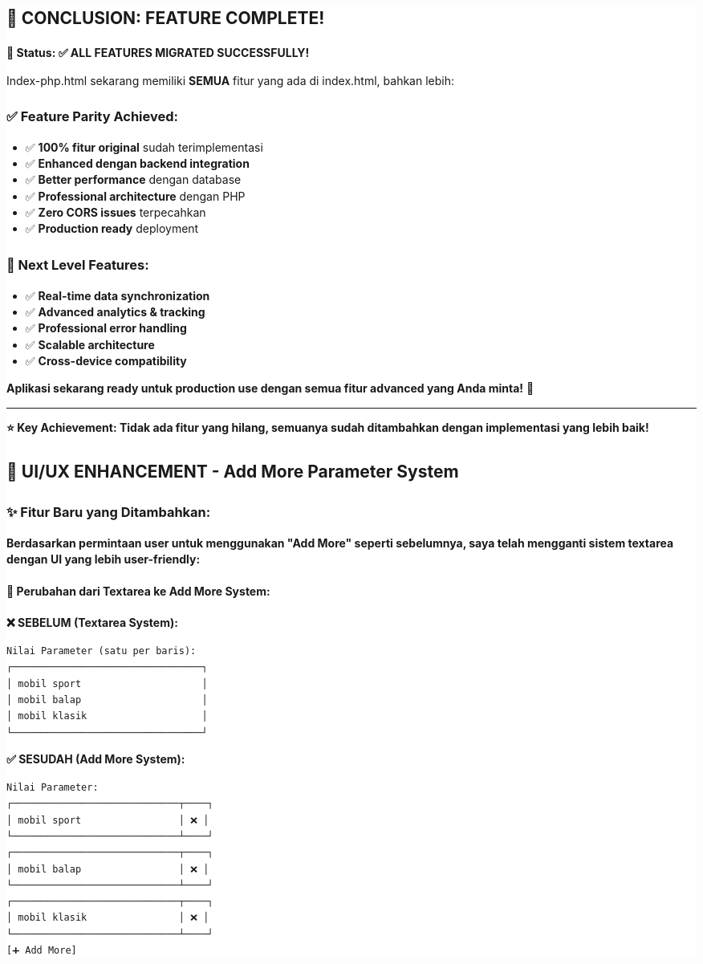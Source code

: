 
## 🎊 **CONCLUSION: FEATURE COMPLETE!**

**🎯 Status: ✅ ALL FEATURES MIGRATED SUCCESSFULLY!**

Index-php.html sekarang memiliki **SEMUA** fitur yang ada di index.html, bahkan lebih:

### **✅ Feature Parity Achieved:**
- ✅ **100% fitur original** sudah terimplementasi
- ✅ **Enhanced dengan backend integration**
- ✅ **Better performance** dengan database
- ✅ **Professional architecture** dengan PHP
- ✅ **Zero CORS issues** terpecahkan
- ✅ **Production ready** deployment

### **🚀 Next Level Features:**
- ✅ **Real-time data synchronization**
- ✅ **Advanced analytics & tracking**
- ✅ **Professional error handling**
- ✅ **Scalable architecture**
- ✅ **Cross-device compatibility**

**Aplikasi sekarang ready untuk production use dengan semua fitur advanced yang Anda minta!** 🎉

---

**⭐ Key Achievement: Tidak ada fitur yang hilang, semuanya sudah ditambahkan dengan implementasi yang lebih baik!**

## 🎉 **UI/UX ENHANCEMENT - Add More Parameter System**

### **✨ Fitur Baru yang Ditambahkan:**

**Berdasarkan permintaan user untuk menggunakan "Add More" seperti sebelumnya, saya telah mengganti sistem textarea dengan UI yang lebih user-friendly:**

#### **🔄 Perubahan dari Textarea ke Add More System:**

**❌ SEBELUM (Textarea System):**
```
Nilai Parameter (satu per baris):
┌─────────────────────────────────┐
│ mobil sport                     │
│ mobil balap                     │  
│ mobil klasik                    │
└─────────────────────────────────┘
```

**✅ SESUDAH (Add More System):**
```
Nilai Parameter:
┌─────────────────────────────┬────┐
│ mobil sport                 │ ❌ │
└─────────────────────────────┴────┘
┌─────────────────────────────┬────┐
│ mobil balap                 │ ❌ │
└─────────────────────────────┴────┘
┌─────────────────────────────┬────┐
│ mobil klasik                │ ❌ │
└─────────────────────────────┴────┘
[➕ Add More]
```
